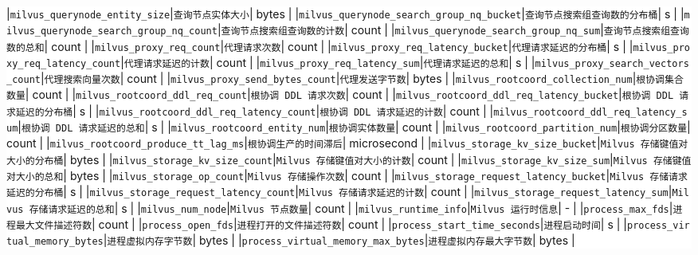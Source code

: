|`milvus_querynode_entity_size`|`查询节点实体大小`| bytes |
|`milvus_querynode_search_group_nq_bucket`|`查询节点搜索组查询数的分布桶`| s |
|`milvus_querynode_search_group_nq_count`|`查询节点搜索组查询数的计数`| count |
|`milvus_querynode_search_group_nq_sum`|`查询节点搜索组查询数的总和`| count |
|`milvus_proxy_req_count`|`代理请求次数`| count |
|`milvus_proxy_req_latency_bucket`|`代理请求延迟的分布桶`| s |
|`milvus_proxy_req_latency_count`|`代理请求延迟的计数`| count |
|`milvus_proxy_req_latency_sum`|`代理请求延迟的总和`| s |
|`milvus_proxy_search_vectors_count`|`代理搜索向量次数`| count |
|`milvus_proxy_send_bytes_count`|`代理发送字节数`| bytes |
|`milvus_rootcoord_collection_num`|`根协调集合数量`| count |
|`milvus_rootcoord_ddl_req_count`|`根协调 DDL 请求次数`| count |
|`milvus_rootcoord_ddl_req_latency_bucket`|`根协调 DDL 请求延迟的分布桶`| s |
|`milvus_rootcoord_ddl_req_latency_count`|`根协调 DDL 请求延迟的计数`| count |
|`milvus_rootcoord_ddl_req_latency_sum`|`根协调 DDL 请求延迟的总和`| s |
|`milvus_rootcoord_entity_num`|`根协调实体数量`| count |
|`milvus_rootcoord_partition_num`|`根协调分区数量`| count |
|`milvus_rootcoord_produce_tt_lag_ms`|`根协调生产的时间滞后`| microsecond |
|`milvus_storage_kv_size_bucket`|`Milvus 存储键值对大小的分布桶`| bytes |
|`milvus_storage_kv_size_count`|`Milvus 存储键值对大小的计数`| count |
|`milvus_storage_kv_size_sum`|`Milvus 存储键值对大小的总和`| bytes |
|`milvus_storage_op_count`|`Milvus 存储操作次数`| count |
|`milvus_storage_request_latency_bucket`|`Milvus 存储请求延迟的分布桶`| s |
|`milvus_storage_request_latency_count`|`Milvus 存储请求延迟的计数`| count |
|`milvus_storage_request_latency_sum`|`Milvus 存储请求延迟的总和`| s |
|`milvus_num_node`|`Milvus 节点数量`| count |
|`milvus_runtime_info`|`Milvus 运行时信息`| - |
|`process_max_fds`|`进程最大文件描述符数`| count |
|`process_open_fds`|`进程打开的文件描述符数`| count |
|`process_start_time_seconds`|`进程启动时间`| s |
|`process_virtual_memory_bytes`|`进程虚拟内存字节数`| bytes |
|`process_virtual_memory_max_bytes`|`进程虚拟内存最大字节数`| bytes |
